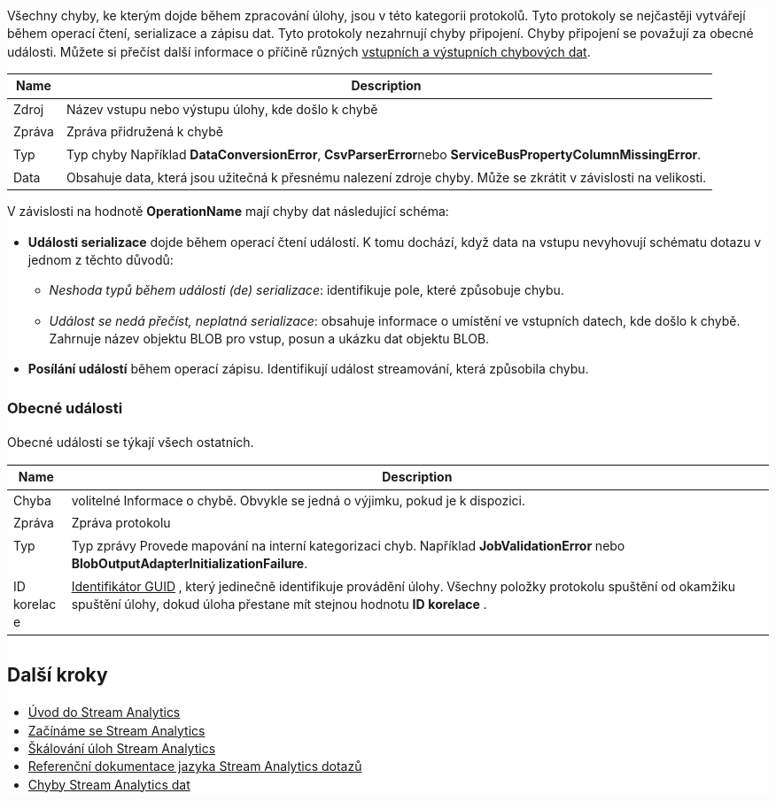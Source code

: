 Všechny chyby, ke kterým dojde během zpracování úlohy, jsou v této kategorii protokolů. Tyto protokoly se nejčastěji vytvářejí během operací čtení, serializace a zápisu dat. Tyto protokoly nezahrnují chyby připojení. Chyby připojení se považují za obecné události. Můžete si přečíst další informace o příčině různých [vstupních a výstupních chybových dat](https://docs.microsoft.com/azure/stream-analytics/data-errors).

Name | Description
------- | -------
Zdroj | Název vstupu nebo výstupu úlohy, kde došlo k chybě
Zpráva | Zpráva přidružená k chybě
Typ | Typ chyby Například **DataConversionError**, **CsvParserError**nebo **ServiceBusPropertyColumnMissingError**.
Data | Obsahuje data, která jsou užitečná k přesnému nalezení zdroje chyby. Může se zkrátit v závislosti na velikosti.

V závislosti na hodnotě **OperationName** mají chyby dat následující schéma:

* **Události serializace** dojde během operací čtení událostí. K tomu dochází, když data na vstupu nevyhovují schématu dotazu v jednom z těchto důvodů:

   * *Neshoda typů během události (de) serializace*: identifikuje pole, které způsobuje chybu.

   * *Událost se nedá přečíst, neplatná serializace*: obsahuje informace o umístění ve vstupních datech, kde došlo k chybě. Zahrnuje název objektu BLOB pro vstup, posun a ukázku dat objektu BLOB.

* **Posílání událostí** během operací zápisu. Identifikují událost streamování, která způsobila chybu.

### <a name="generic-events"></a>Obecné události

Obecné události se týkají všech ostatních.

Name | Description
-------- | --------
Chyba | volitelné Informace o chybě. Obvykle se jedná o výjimku, pokud je k dispozici.
Zpráva| Zpráva protokolu
Typ | Typ zprávy Provede mapování na interní kategorizaci chyb. Například **JobValidationError** nebo **BlobOutputAdapterInitializationFailure**.
ID korelace | [Identifikátor GUID](https://en.wikipedia.org/wiki/Universally_unique_identifier) , který jedinečně identifikuje provádění úlohy. Všechny položky protokolu spuštění od okamžiku spuštění úlohy, dokud úloha přestane mít stejnou hodnotu **ID korelace** .

## <a name="next-steps"></a>Další kroky

* [Úvod do Stream Analytics](stream-analytics-introduction.md)
* [Začínáme se Stream Analytics](stream-analytics-real-time-fraud-detection.md)
* [Škálování úloh Stream Analytics](stream-analytics-scale-jobs.md)
* [Referenční dokumentace jazyka Stream Analytics dotazů](https://docs.microsoft.com/stream-analytics-query/stream-analytics-query-language-reference)
* [Chyby Stream Analytics dat](https://docs.microsoft.com/azure/stream-analytics/data-errors)
